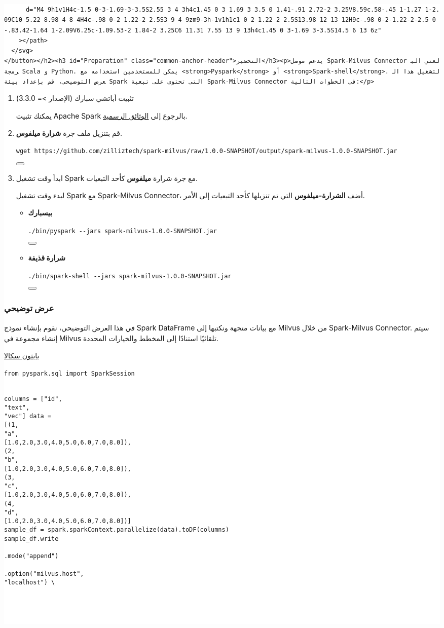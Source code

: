           d="M4 9h1v1H4c-1.5 0-3-1.69-3-3.5S2.55 3 4 3h4c1.45 0 3 1.69 3 3.5 0 1.41-.91 2.72-2 3.25V8.59c.58-.45 1-1.27 1-2.09C10 5.22 8.98 4 8 4H4c-.98 0-2 1.22-2 2.5S3 9 4 9zm9-3h-1v1h1c1 0 2 1.22 2 2.5S13.98 12 13 12H9c-.98 0-2-1.22-2-2.5 0-.83.42-1.64 1-2.09V6.25c-1.09.53-2 1.84-2 3.25C6 11.31 7.55 13 9 13h4c1.45 0 3-1.69 3-3.5S14.5 6 13 6z"
        ></path>
      </svg>
    </button></h2><h3 id="Preparation" class="common-anchor-header">التحضير</h3><p>يدعم موصل Spark-Milvus Connector لغتي البرمجة Scala و Python. يمكن للمستخدمين استخدامه مع <strong>Pyspark</strong> أو <strong>Spark-shell</strong>. لتشغيل هذا العرض التوضيحي، قم بإعداد بيئة Spark التي تحتوي على تبعية Spark-Milvus Connector في الخطوات التالية:</p>
<ol>
<li><p>تثبيت أباتشي سبارك (الإصدار &gt;= 3.3.0)</p>
<p>يمكنك تثبيت Apache Spark بالرجوع إلى <a href="https://spark.apache.org/docs/latest/">الوثائق الرسمية</a>.</p></li>
<li><p>قم بتنزيل ملف جرة <strong>شرارة ميلفوس</strong>.</p>
<pre><code translate="no">wget https://github.com/zilliztech/spark-milvus/raw/1.0.0-SNAPSHOT/output/spark-milvus-1.0.0-SNAPSHOT.jar
<button class="copy-code-btn"></button></code></pre></li>
<li><p>ابدأ وقت تشغيل Spark مع جرة شرارة <strong>ميلفوس</strong> كأحد التبعيات.</p>
<p>لبدء وقت تشغيل Spark مع Spark-Milvus Connector، أضف <strong>الشرارة-ميلفوس</strong> التي تم تنزيلها كأحد التبعيات إلى الأمر.</p>
<ul>
<li><p><strong>بيسبارك</strong></p>
<pre><code translate="no">./<span class="hljs-built_in">bin</span>/pyspark --jars spark-milvus-<span class="hljs-number">1.0</span><span class="hljs-number">.0</span>-SNAPSHOT.jar
<button class="copy-code-btn"></button></code></pre></li>
<li><p><strong>شرارة قذيفة</strong></p>
<pre><code translate="no">./<span class="hljs-built_in">bin</span>/spark-shell --jars spark-milvus-<span class="hljs-number">1.0</span><span class="hljs-number">.0</span>-SNAPSHOT.jar
<button class="copy-code-btn"></button></code></pre></li>
</ul></li>
</ol>
<h3 id="Demo" class="common-anchor-header">عرض توضيحي</h3><p>في هذا العرض التوضيحي، نقوم بإنشاء نموذج Spark DataFrame مع بيانات متجهة ونكتبها إلى Milvus من خلال Spark-Milvus Connector. سيتم إنشاء مجموعة في Milvus تلقائيًا استنادًا إلى المخطط والخيارات المحددة.</p>
<div class="multipleCode">
 <a href="#python">بايثون </a> <a href="#scala">سكالا</a></div>
<pre><code translate="no" class="language-python"><span class="hljs-keyword">from</span> pyspark.sql <span class="hljs-keyword">import</span> SparkSession

columns = [<span class="hljs-string">&quot;id&quot;</span>, <span class="hljs-string">&quot;text&quot;</span>, <span class="hljs-string">&quot;vec&quot;</span>]
data = [(<span class="hljs-number">1</span>, <span class="hljs-string">&quot;a&quot;</span>, [<span class="hljs-number">1.0</span>,<span class="hljs-number">2.0</span>,<span class="hljs-number">3.0</span>,<span class="hljs-number">4.0</span>,<span class="hljs-number">5.0</span>,<span class="hljs-number">6.0</span>,<span class="hljs-number">7.0</span>,<span class="hljs-number">8.0</span>]),
    (<span class="hljs-number">2</span>, <span class="hljs-string">&quot;b&quot;</span>, [<span class="hljs-number">1.0</span>,<span class="hljs-number">2.0</span>,<span class="hljs-number">3.0</span>,<span class="hljs-number">4.0</span>,<span class="hljs-number">5.0</span>,<span class="hljs-number">6.0</span>,<span class="hljs-number">7.0</span>,<span class="hljs-number">8.0</span>]),
    (<span class="hljs-number">3</span>, <span class="hljs-string">&quot;c&quot;</span>, [<span class="hljs-number">1.0</span>,<span class="hljs-number">2.0</span>,<span class="hljs-number">3.0</span>,<span class="hljs-number">4.0</span>,<span class="hljs-number">5.0</span>,<span class="hljs-number">6.0</span>,<span class="hljs-number">7.0</span>,<span class="hljs-number">8.0</span>]),
    (<span class="hljs-number">4</span>, <span class="hljs-string">&quot;d&quot;</span>, [<span class="hljs-number">1.0</span>,<span class="hljs-number">2.0</span>,<span class="hljs-number">3.0</span>,<span class="hljs-number">4.0</span>,<span class="hljs-number">5.0</span>,<span class="hljs-number">6.0</span>,<span class="hljs-number">7.0</span>,<span class="hljs-number">8.0</span>])]
sample_df = spark.sparkContext.parallelize(data).toDF(columns)
sample_df.write \
    .mode(<span class="hljs-string">&quot;append&quot;</span>) \
    .option(<span class="hljs-string">&quot;milvus.host&quot;</span>, <span class="hljs-string">&quot;localhost&quot;</span>) \